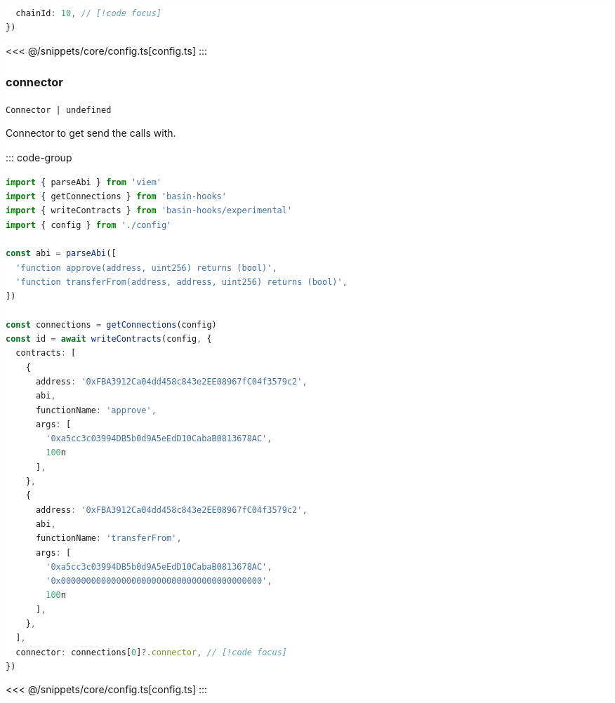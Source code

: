 ```ts [index.ts]
  chainId: 10, // [!code focus]
})
```
<<< @/snippets/core/config.ts[config.ts]
:::

### connector

`Connector | undefined`

Connector to get send the calls with.

::: code-group
```ts [index.ts]
import { parseAbi } from 'viem'
import { getConnections } from 'basin-hooks'
import { writeContracts } from 'basin-hooks/experimental'
import { config } from './config'

const abi = parseAbi([
  'function approve(address, uint256) returns (bool)',
  'function transferFrom(address, address, uint256) returns (bool)',
])

const connections = getConnections(config)
const id = await writeContracts(config, {
  contracts: [
    {
      address: '0xFBA3912Ca04dd458c843e2EE08967fC04f3579c2',
      abi,
      functionName: 'approve',
      args: [
        '0xa5cc3c03994DB5b0d9A5eEdD10CabaB0813678AC', 
        100n
      ],
    },
    {
      address: '0xFBA3912Ca04dd458c843e2EE08967fC04f3579c2',
      abi,
      functionName: 'transferFrom',
      args: [
        '0xa5cc3c03994DB5b0d9A5eEdD10CabaB0813678AC',
        '0x0000000000000000000000000000000000000000',
        100n
      ],
    },
  ],
  connector: connections[0]?.connector, // [!code focus]
})
```
<<< @/snippets/core/config.ts[config.ts]
:::
